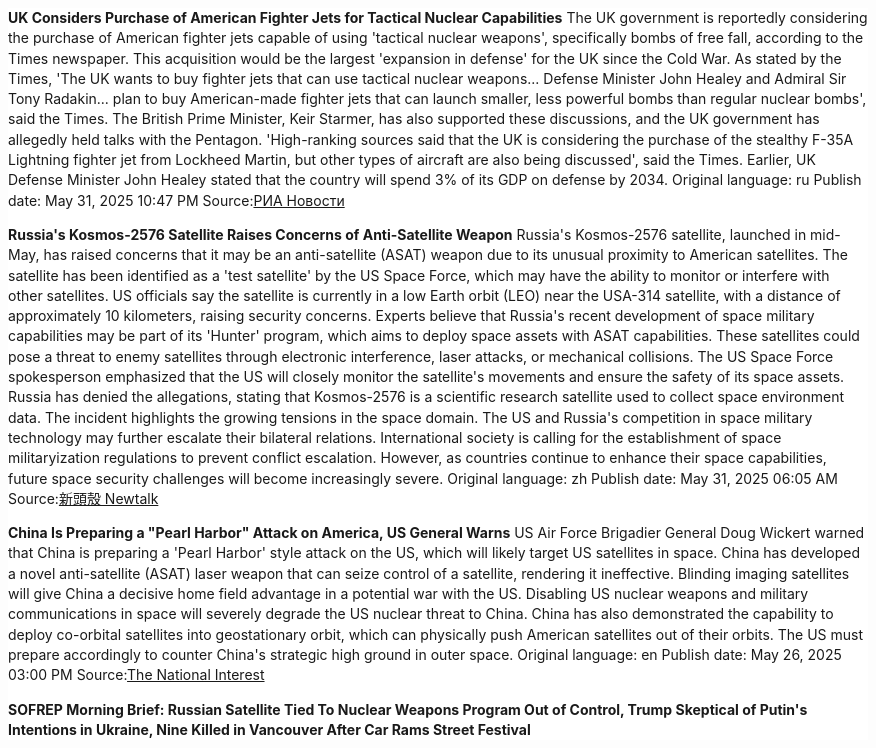 
**UK Considers Purchase of American Fighter Jets for Tactical Nuclear Capabilities**
The UK government is reportedly considering the purchase of American fighter jets capable of using 'tactical nuclear weapons', specifically bombs of free fall, according to the Times newspaper. This acquisition would be the largest 'expansion in defense' for the UK since the Cold War. As stated by the Times, 'The UK wants to buy fighter jets that can use tactical nuclear weapons... Defense Minister John Healey and Admiral Sir Tony Radakin... plan to buy American-made fighter jets that can launch smaller, less powerful bombs than regular nuclear bombs', said the Times. The British Prime Minister, Keir Starmer, has also supported these discussions, and the UK government has allegedly held talks with the Pentagon. 'High-ranking sources said that the UK is considering the purchase of the stealthy F-35A Lightning fighter jet from Lockheed Martin, but other types of aircraft are also being discussed', said the Times. Earlier, UK Defense Minister John Healey stated that the country will spend 3% of its GDP on defense by 2034.
Original language: ru
Publish date: May 31, 2025 10:47 PM
Source:[РИА Новости](https://ria.ru/20250601/istrebiteli-2020206509.html)

**Russia's Kosmos-2576 Satellite Raises Concerns of Anti-Satellite Weapon**
Russia's Kosmos-2576 satellite, launched in mid-May, has raised concerns that it may be an anti-satellite (ASAT) weapon due to its unusual proximity to American satellites. The satellite has been identified as a 'test satellite' by the US Space Force, which may have the ability to monitor or interfere with other satellites. US officials say the satellite is currently in a low Earth orbit (LEO) near the USA-314 satellite, with a distance of approximately 10 kilometers, raising security concerns. Experts believe that Russia's recent development of space military capabilities may be part of its 'Hunter' program, which aims to deploy space assets with ASAT capabilities. These satellites could pose a threat to enemy satellites through electronic interference, laser attacks, or mechanical collisions. The US Space Force spokesperson emphasized that the US will closely monitor the satellite's movements and ensure the safety of its space assets. Russia has denied the allegations, stating that Kosmos-2576 is a scientific research satellite used to collect space environment data. The incident highlights the growing tensions in the space domain. The US and Russia's competition in space military technology may further escalate their bilateral relations. International society is calling for the establishment of space militaryization regulations to prevent conflict escalation. However, as countries continue to enhance their space capabilities, future space security challenges will become increasingly severe.
Original language: zh
Publish date: May 31, 2025 06:05 AM
Source:[新頭殼 Newtalk](https://newtalk.tw/news/view/2025-05-31/973869)

**China Is Preparing a "Pearl Harbor" Attack on America, US General Warns**
US Air Force Brigadier General Doug Wickert warned that China is preparing a 'Pearl Harbor' style attack on the US, which will likely target US satellites in space. China has developed a novel anti-satellite (ASAT) laser weapon that can seize control of a satellite, rendering it ineffective. Blinding imaging satellites will give China a decisive home field advantage in a potential war with the US. Disabling US nuclear weapons and military communications in space will severely degrade the US nuclear threat to China. China has also demonstrated the capability to deploy co-orbital satellites into geostationary orbit, which can physically push American satellites out of their orbits. The US must prepare accordingly to counter China's strategic high ground in outer space.
Original language: en
Publish date: May 26, 2025 03:00 PM
Source:[The National Interest](https://nationalinterest.org/blog/buzz/china-is-preparing-a-pearl-harbor-attack-on-america-us-general-warns)

**SOFREP Morning Brief: Russian Satellite Tied To Nuclear Weapons Program Out of Control, Trump Skeptical of Putin's Intentions in Ukraine, Nine Killed in Vancouver After Car Rams Street Festival**